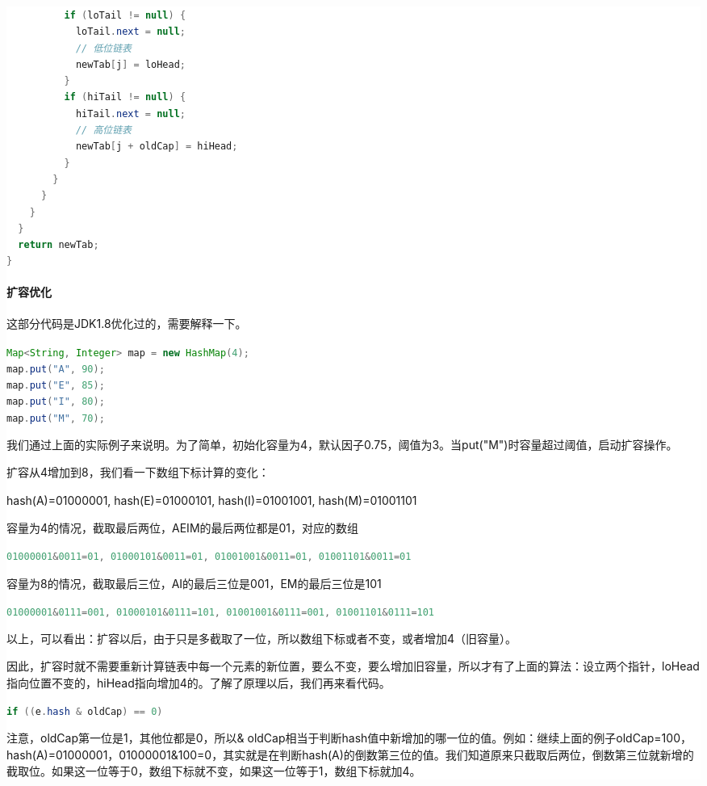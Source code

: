 ```java
          if (loTail != null) {
            loTail.next = null;
            // 低位链表
            newTab[j] = loHead;
          }
          if (hiTail != null) {
            hiTail.next = null;
            // 高位链表
            newTab[j + oldCap] = hiHead;
          }
        }
      }
    }
  }
  return newTab;  
}
```

#### 扩容优化

这部分代码是JDK1.8优化过的，需要解释一下。

```java
Map<String, Integer> map = new HashMap(4);
map.put("A", 90);
map.put("E", 85);
map.put("I", 80);
map.put("M", 70);
```

我们通过上面的实际例子来说明。为了简单，初始化容量为4，默认因子0.75，阈值为3。当put("M")时容量超过阈值，启动扩容操作。

扩容从4增加到8，我们看一下数组下标计算的变化：

hash(A)=01000001,  hash(E)=01000101, hash(I)=01001001, hash(M)=01001101

容量为4的情况，截取最后两位，AEIM的最后两位都是01，对应的数组

```java
01000001&0011=01, 01000101&0011=01, 01001001&0011=01, 01001101&0011=01
```

容量为8的情况，截取最后三位，AI的最后三位是001，EM的最后三位是101

```java
01000001&0111=001, 01000101&0111=101, 01001001&0111=001, 01001101&0111=101
```

以上，可以看出：扩容以后，由于只是多截取了一位，所以数组下标或者不变，或者增加4（旧容量）。

因此，扩容时就不需要重新计算链表中每一个元素的新位置，要么不变，要么增加旧容量，所以才有了上面的算法：设立两个指针，loHead指向位置不变的，hiHead指向增加4的。了解了原理以后，我们再来看代码。

```java
if ((e.hash & oldCap) == 0)
```

注意，oldCap第一位是1，其他位都是0，所以& oldCap相当于判断hash值中新增加的哪一位的值。例如：继续上面的例子oldCap=100，hash(A)=01000001，01000001&100=0，其实就是在判断hash(A)的倒数第三位的值。我们知道原来只截取后两位，倒数第三位就新增的截取位。如果这一位等于0，数组下标就不变，如果这一位等于1，数组下标就加4。
